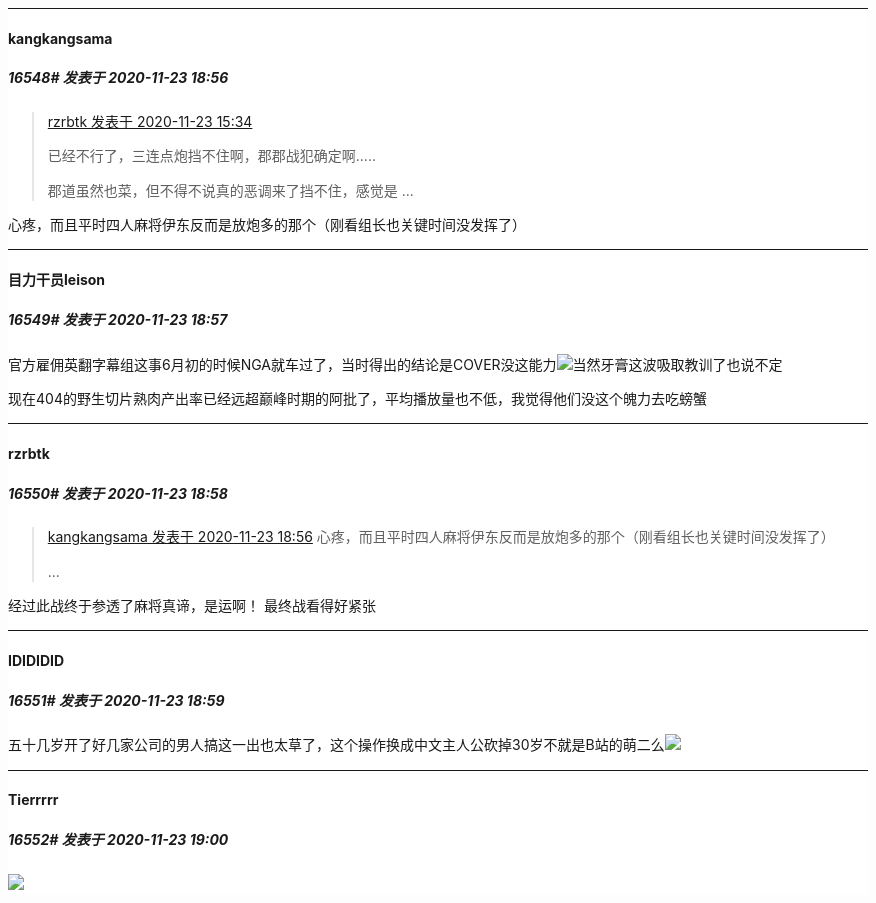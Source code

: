 
-----

####  kangkangsama  
##### 16548#       发表于 2020-11-23 18:56


<blockquote><a href="httphttps://bbs.saraba1st.com/2b/forum.php?mod=redirect&amp;goto=findpost&amp;pid=49492995&amp;ptid=1969498" target="_blank">rzrbtk 发表于 2020-11-23 15:34</a>

已经不行了，三连点炮挡不住啊，郡郡战犯确定啊.....

郡道虽然也菜，但不得不说真的恶调来了挡不住，感觉是 ...</blockquote>
心疼，而且平时四人麻将伊东反而是放炮多的那个（刚看组长也关键时间没发挥了）


-----

####  目力干员leison  
##### 16549#       发表于 2020-11-23 18:57


官方雇佣英翻字幕组这事6月初的时候NGA就车过了，当时得出的结论是COVER没这能力<img src="https://static.saraba1st.com/image/smiley/face2017/067.png" referrerpolicy="no-referrer">当然牙膏这波吸取教训了也说不定

现在404的野生切片熟肉产出率已经远超巅峰时期的阿批了，平均播放量也不低，我觉得他们没这个魄力去吃螃蟹


-----

####  rzrbtk  
##### 16550#       发表于 2020-11-23 18:58


<blockquote><a href="httphttps://bbs.saraba1st.com/2b/forum.php?mod=redirect&amp;goto=findpost&amp;pid=49495306&amp;ptid=1969498" target="_blank">kangkangsama 发表于 2020-11-23 18:56</a>
心疼，而且平时四人麻将伊东反而是放炮多的那个（刚看组长也关键时间没发挥了）

 ...</blockquote>
经过此战终于参透了麻将真谛，是运啊！
最终战看得好紧张


-----

####  IDIDIDID  
##### 16551#       发表于 2020-11-23 18:59


五十几岁开了好几家公司的男人搞这一出也太草了，这个操作换成中文主人公砍掉30岁不就是B站的萌二么<img src="https://static.saraba1st.com/image/smiley/face2017/067.png" referrerpolicy="no-referrer">


-----

####  Tierrrrr  
##### 16552#       发表于 2020-11-23 19:00


<img src="https://img.nga.178.com/attachments/mon_202011/23/-zue37Q5-a8qwZqT3cSge-cx.png" referrerpolicy="no-referrer">
